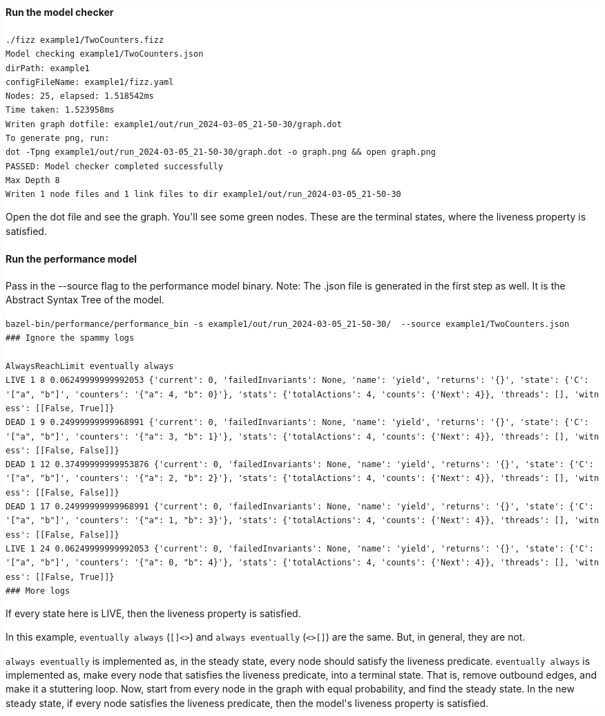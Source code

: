 #### Run the model checker
```
./fizz example1/TwoCounters.fizz                                                                            
Model checking example1/TwoCounters.json
dirPath: example1
configFileName: example1/fizz.yaml
Nodes: 25, elapsed: 1.518542ms
Time taken: 1.523958ms
Writen graph dotfile: example1/out/run_2024-03-05_21-50-30/graph.dot
To generate png, run: 
dot -Tpng example1/out/run_2024-03-05_21-50-30/graph.dot -o graph.png && open graph.png
PASSED: Model checker completed successfully
Max Depth 8
Writen 1 node files and 1 link files to dir example1/out/run_2024-03-05_21-50-30
```
Open the dot file and see the graph. You'll see some green nodes. These are the terminal states,
where the liveness property is satisfied. 

#### Run the performance model
Pass in the --source flag to the performance model binary.
Note: The .json file is generated in the first step as well. It is the Abstract Syntax Tree of the model.
```
bazel-bin/performance/performance_bin -s example1/out/run_2024-03-05_21-50-30/  --source example1/TwoCounters.json
### Ignore the spammy logs

AlwaysReachLimit eventually always
LIVE 1 8 0.06249999999992053 {'current': 0, 'failedInvariants': None, 'name': 'yield', 'returns': '{}', 'state': {'C': '["a", "b"]', 'counters': '{"a": 4, "b": 0}'}, 'stats': {'totalActions': 4, 'counts': {'Next': 4}}, 'threads': [], 'witness': [[False, True]]}
DEAD 1 9 0.24999999999968991 {'current': 0, 'failedInvariants': None, 'name': 'yield', 'returns': '{}', 'state': {'C': '["a", "b"]', 'counters': '{"a": 3, "b": 1}'}, 'stats': {'totalActions': 4, 'counts': {'Next': 4}}, 'threads': [], 'witness': [[False, False]]}
DEAD 1 12 0.37499999999953876 {'current': 0, 'failedInvariants': None, 'name': 'yield', 'returns': '{}', 'state': {'C': '["a", "b"]', 'counters': '{"a": 2, "b": 2}'}, 'stats': {'totalActions': 4, 'counts': {'Next': 4}}, 'threads': [], 'witness': [[False, False]]}
DEAD 1 17 0.24999999999968991 {'current': 0, 'failedInvariants': None, 'name': 'yield', 'returns': '{}', 'state': {'C': '["a", "b"]', 'counters': '{"a": 1, "b": 3}'}, 'stats': {'totalActions': 4, 'counts': {'Next': 4}}, 'threads': [], 'witness': [[False, False]]}
LIVE 1 24 0.06249999999992053 {'current': 0, 'failedInvariants': None, 'name': 'yield', 'returns': '{}', 'state': {'C': '["a", "b"]', 'counters': '{"a": 0, "b": 4}'}, 'stats': {'totalActions': 4, 'counts': {'Next': 4}}, 'threads': [], 'witness': [[False, True]]}
### More logs
```
If every state here is LIVE, then the liveness property is satisfied.

In this example, `eventually always` (`[]<>`) and `always eventually` (`<>[]`) are the same. But, in general, they are not.

`always eventually` is implemented as, in the steady state, every node should satisfy the liveness predicate.
`eventually always` is implemented as, make every node that satisfies the liveness predicate, into a terminal state. That is,
remove outbound edges, and make it a stuttering loop. Now, start from every node in the graph with equal probability,
and find the steady state. In the new steady state, if every node satisfies the liveness predicate, 
then the model's liveness property is satisfied.
